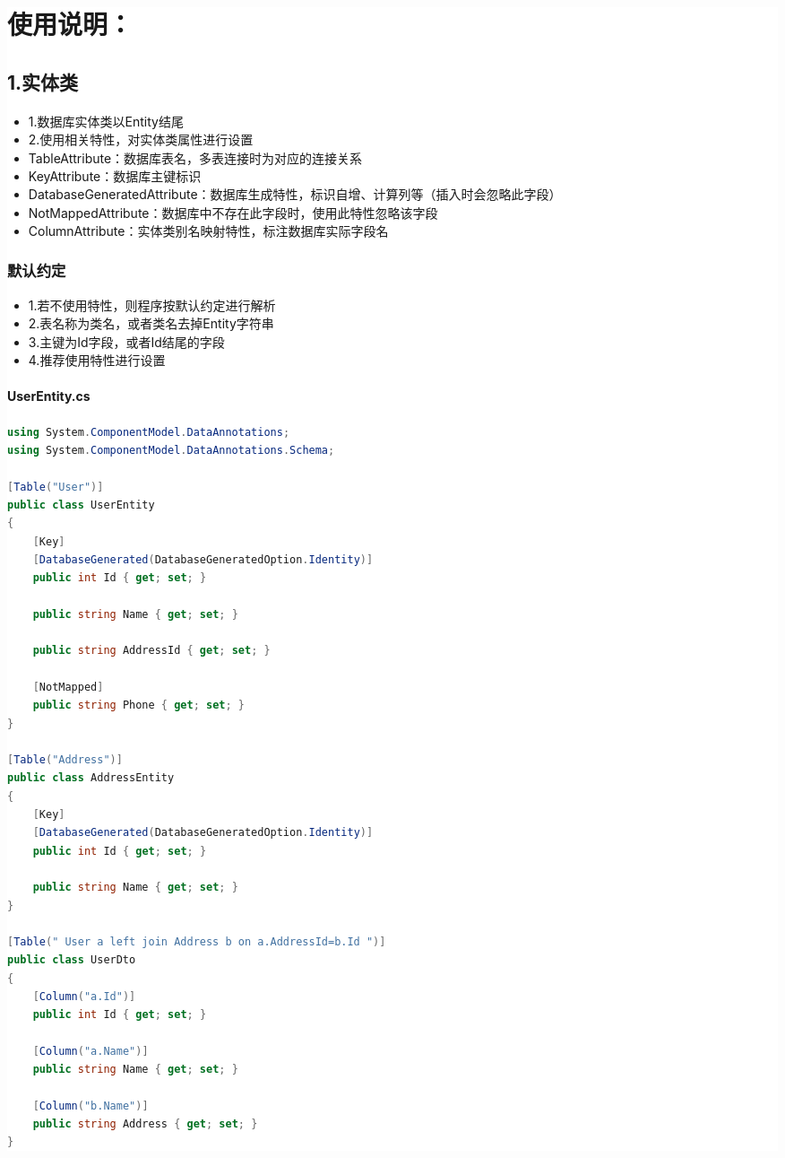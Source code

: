 # 使用说明：

## 1.实体类

* 1.数据库实体类以Entity结尾
* 2.使用相关特性，对实体类属性进行设置
* TableAttribute：数据库表名，多表连接时为对应的连接关系
* KeyAttribute：数据库主键标识
* DatabaseGeneratedAttribute：数据库生成特性，标识自增、计算列等（插入时会忽略此字段）
* NotMappedAttribute：数据库中不存在此字段时，使用此特性忽略该字段
* ColumnAttribute：实体类别名映射特性，标注数据库实际字段名

### 默认约定

* 1.若不使用特性，则程序按默认约定进行解析
* 2.表名称为类名，或者类名去掉Entity字符串
* 3.主键为Id字段，或者Id结尾的字段
* 4.推荐使用特性进行设置

#### UserEntity.cs

```c#
using System.ComponentModel.DataAnnotations;
using System.ComponentModel.DataAnnotations.Schema;

[Table("User")]
public class UserEntity
{
    [Key]
    [DatabaseGenerated(DatabaseGeneratedOption.Identity)]
    public int Id { get; set; }

    public string Name { get; set; }

    public string AddressId { get; set; }

    [NotMapped]
    public string Phone { get; set; }
}

[Table("Address")]
public class AddressEntity
{
    [Key]
    [DatabaseGenerated(DatabaseGeneratedOption.Identity)]
    public int Id { get; set; }

    public string Name { get; set; }
}

[Table(" User a left join Address b on a.AddressId=b.Id ")]
public class UserDto
{
    [Column("a.Id")]
    public int Id { get; set; }

    [Column("a.Name")]
    public string Name { get; set; }

    [Column("b.Name")]
    public string Address { get; set; }
}
```